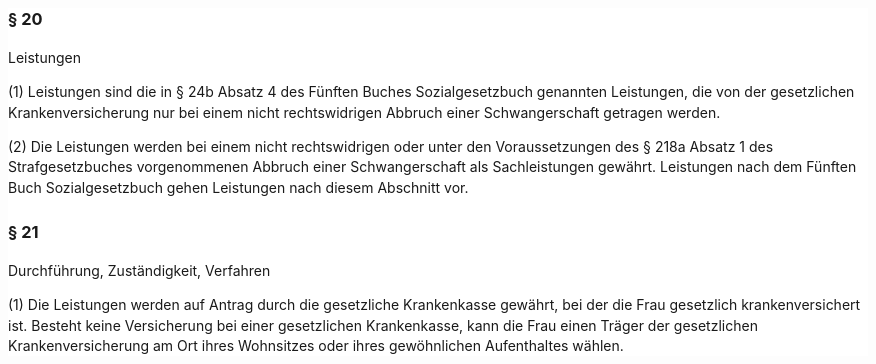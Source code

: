 </div>

</div>

</div>

</div>

<span id="BJNR113980992BJNE002100140.html"></span>

### § 20  
Leistungen

<div>

<div class="jnhtml">

<div>

<div class="jurAbsatz">

(1) Leistungen sind die in § 24b Absatz 4 des Fünften Buches
Sozialgesetzbuch genannten Leistungen, die von der gesetzlichen
Krankenversicherung nur bei einem nicht rechtswidrigen Abbruch einer
Schwangerschaft getragen werden.

</div>

<div class="jurAbsatz">

(2) Die Leistungen werden bei einem nicht rechtswidrigen oder unter den
Voraussetzungen des § 218a Absatz 1 des Strafgesetzbuches vorgenommenen
Abbruch einer Schwangerschaft als Sachleistungen gewährt. Leistungen
nach dem Fünften Buch Sozialgesetzbuch gehen Leistungen nach diesem
Abschnitt vor.

</div>

</div>

</div>

</div>

<span id="BJNR113980992BJNE002200140.html"></span>

### § 21  
Durchführung, Zuständigkeit, Verfahren

<div>

<div class="jnhtml">

<div>

<div class="jurAbsatz">

(1) Die Leistungen werden auf Antrag durch die gesetzliche Krankenkasse
gewährt, bei der die Frau gesetzlich krankenversichert ist. Besteht
keine Versicherung bei einer gesetzlichen Krankenkasse, kann die Frau
einen Träger der gesetzlichen Krankenversicherung am Ort ihres
Wohnsitzes oder ihres gewöhnlichen Aufenthaltes wählen.

